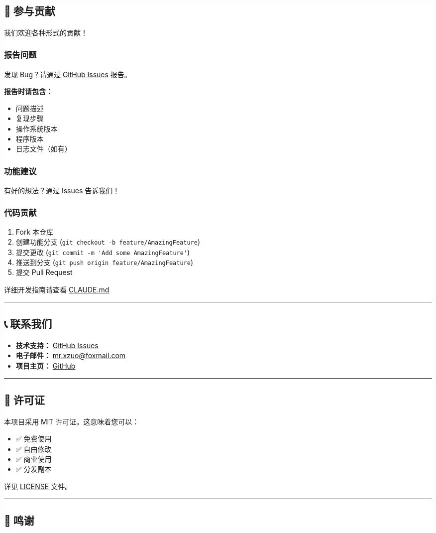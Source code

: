 
## 🤝 参与贡献

我们欢迎各种形式的贡献！

### 报告问题

发现 Bug？请通过 [GitHub Issues](https://github.com/yourusername/UEModManager/issues) 报告。

**报告时请包含：**
- 问题描述
- 复现步骤
- 操作系统版本
- 程序版本
- 日志文件（如有）

### 功能建议

有好的想法？通过 Issues 告诉我们！

### 代码贡献

1. Fork 本仓库
2. 创建功能分支 (`git checkout -b feature/AmazingFeature`)
3. 提交更改 (`git commit -m 'Add some AmazingFeature'`)
4. 推送到分支 (`git push origin feature/AmazingFeature`)
5. 提交 Pull Request

详细开发指南请查看 [CLAUDE.md](CLAUDE.md)

---

## 📞 联系我们

- **技术支持：** [GitHub Issues](https://github.com/yourusername/UEModManager/issues)
- **电子邮件：** mr.xzuo@foxmail.com
- **项目主页：** [GitHub](https://github.com/yourusername/UEModManager)

---

## 📜 许可证

本项目采用 MIT 许可证。这意味着您可以：

- ✅ 免费使用
- ✅ 自由修改
- ✅ 商业使用
- ✅ 分发副本

详见 [LICENSE](LICENSE) 文件。

---

## 🙏 鸣谢
